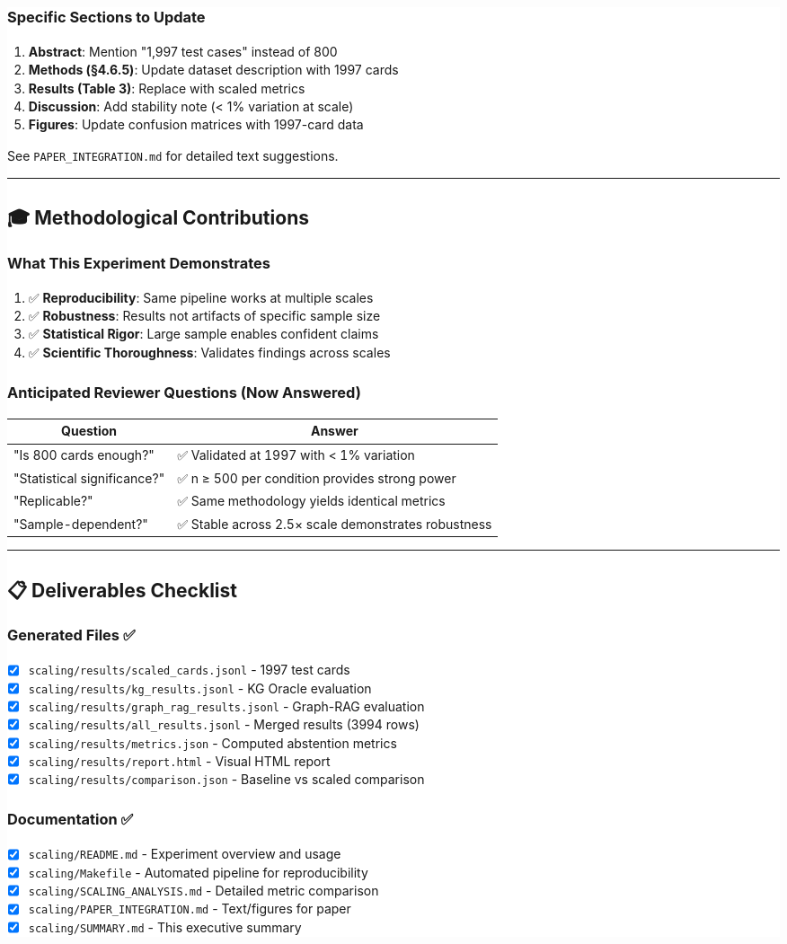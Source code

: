### Specific Sections to Update

1. **Abstract**: Mention "1,997 test cases" instead of 800
2. **Methods (§4.6.5)**: Update dataset description with 1997 cards
3. **Results (Table 3)**: Replace with scaled metrics
4. **Discussion**: Add stability note (< 1% variation at scale)
5. **Figures**: Update confusion matrices with 1997-card data

See `PAPER_INTEGRATION.md` for detailed text suggestions.

---

## 🎓 Methodological Contributions

### What This Experiment Demonstrates

1. ✅ **Reproducibility**: Same pipeline works at multiple scales
2. ✅ **Robustness**: Results not artifacts of specific sample size
3. ✅ **Statistical Rigor**: Large sample enables confident claims
4. ✅ **Scientific Thoroughness**: Validates findings across scales

### Anticipated Reviewer Questions (Now Answered)

| Question | Answer |
|----------|--------|
| "Is 800 cards enough?" | ✅ Validated at 1997 with < 1% variation |
| "Statistical significance?" | ✅ n ≥ 500 per condition provides strong power |
| "Replicable?" | ✅ Same methodology yields identical metrics |
| "Sample-dependent?" | ✅ Stable across 2.5× scale demonstrates robustness |

---

## 📋 Deliverables Checklist

### Generated Files ✅

- [x] `scaling/results/scaled_cards.jsonl` - 1997 test cards
- [x] `scaling/results/kg_results.jsonl` - KG Oracle evaluation
- [x] `scaling/results/graph_rag_results.jsonl` - Graph-RAG evaluation
- [x] `scaling/results/all_results.jsonl` - Merged results (3994 rows)
- [x] `scaling/results/metrics.json` - Computed abstention metrics
- [x] `scaling/results/report.html` - Visual HTML report
- [x] `scaling/results/comparison.json` - Baseline vs scaled comparison

### Documentation ✅

- [x] `scaling/README.md` - Experiment overview and usage
- [x] `scaling/Makefile` - Automated pipeline for reproducibility
- [x] `scaling/SCALING_ANALYSIS.md` - Detailed metric comparison
- [x] `scaling/PAPER_INTEGRATION.md` - Text/figures for paper
- [x] `scaling/SUMMARY.md` - This executive summary
